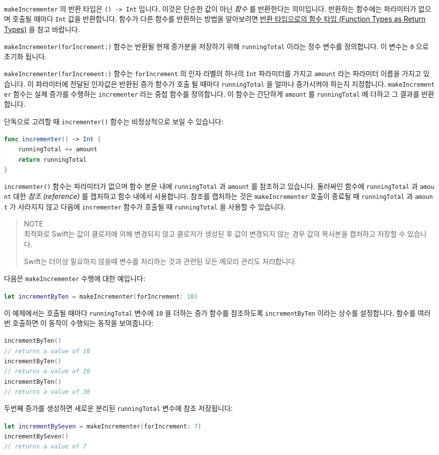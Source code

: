 

`makeIncrementer` 의 반환 타입은 `() -> Int` 입니다. 이것은 단순한 값이 아닌 _함수_ 를 반환한다는 의미입니다. 반환하는 함수에는 파라미터가 없으며 호출될 때마다 `Int` 값을 반환합니다. 함수가 다른 함수를 반환하는 방법을 알아보려면 [반환 타입으로의 함수 타입 \(Function Types as Return Types\)](functions.md#function-types-as-return-types) 을 참고 바랍니다.

`makeIncrementer(forIncrement:)` 함수는 반환될 현재 증가분을 저장하기 위해 `runningTotal` 이라는 정수 변수를 정의합니다. 이 변수는 `0` 으로 초기화 됩니다.

`makeIncrementer(forIncrement:)` 함수는 `forIncrement` 의 인자 라벨의 하나의 `Int` 파라미터를 가지고 `amount` 라는 파라미터 이름을 가지고 있습니다. 이 파라미터에 전달된 인자값은 반환된 증가 함수가 호출 될 때마다 `runningTotal` 을 얼마나 증가시켜야 하는지 지정합니다. `makeIncrementer` 함수는 실제 증가를 수행하는 `incrementer` 라는 중첩 함수를 정의합니다. 이 함수는 간단하게 `amount` 를 `runningTotal` 에 더하고 그 결과를 반환합니다.

단독으로 고려할 때 `incrementer()` 함수는 비정상적으로 보일 수 있습니다:

```swift
func incrementer() -> Int {
    runningTotal += amount
    return runningTotal
}
```



`incrementer()` 함수는 파라미터가 없으며 함수 본문 내에 `runningTotal` 과 `amount` 를 참조하고 있습니다. 둘러싸인 함수에 `runningTotal` 과 `amount` 대한 _참조 \(reference\)_ 를 캡처하고 함수 내에서 사용합니다. 참조를 캡처하는 것은 `makeIncrementer` 호출이 종료될 때 `runningTotal` 과 `amount` 가 사라지지 않고 다음에 `incrementer` 함수가 호출될 때 `runningTotal` 을 사용할 수 있습니다.



> NOTE  
> 최적화로 Swift는 값이 클로저에 의해 변경되지 않고 클로저가 생성된 후 값이 변경되지 않는 경우 값의 복사본을 캡처하고 저장할 수 있습니다.
>
> Swift는 더이상 필요하지 않을때 변수를 처리하는 것과 관련된 모든 메모리 관리도 처리합니다.



다음은 `makeIncrementer` 수행에 대한 예입니다:

```swift
let incrementByTen = makeIncrementer(forIncrement: 10)
```



이 예제에서는 호출될 때마다 `runningTotal` 변수에 `10` 을 더하는 증가 함수를 참조하도록 `incrementByTen` 이라는 상수를 설정합니다. 함수를 여러번 호출하면 이 동작이 수행되는 동작을 보여줍니다:

```swift
incrementByTen()
// returns a value of 10
incrementByTen()
// returns a value of 20
incrementByTen()
// returns a value of 30
```



두번째 증가를 생성하면 새로운 분리된 `runningTotal` 변수에 참조 저장됩니다:

```swift
let incrementBySeven = makeIncrementer(forIncrement: 7)
incrementBySeven()
// returns a value of 7
```
